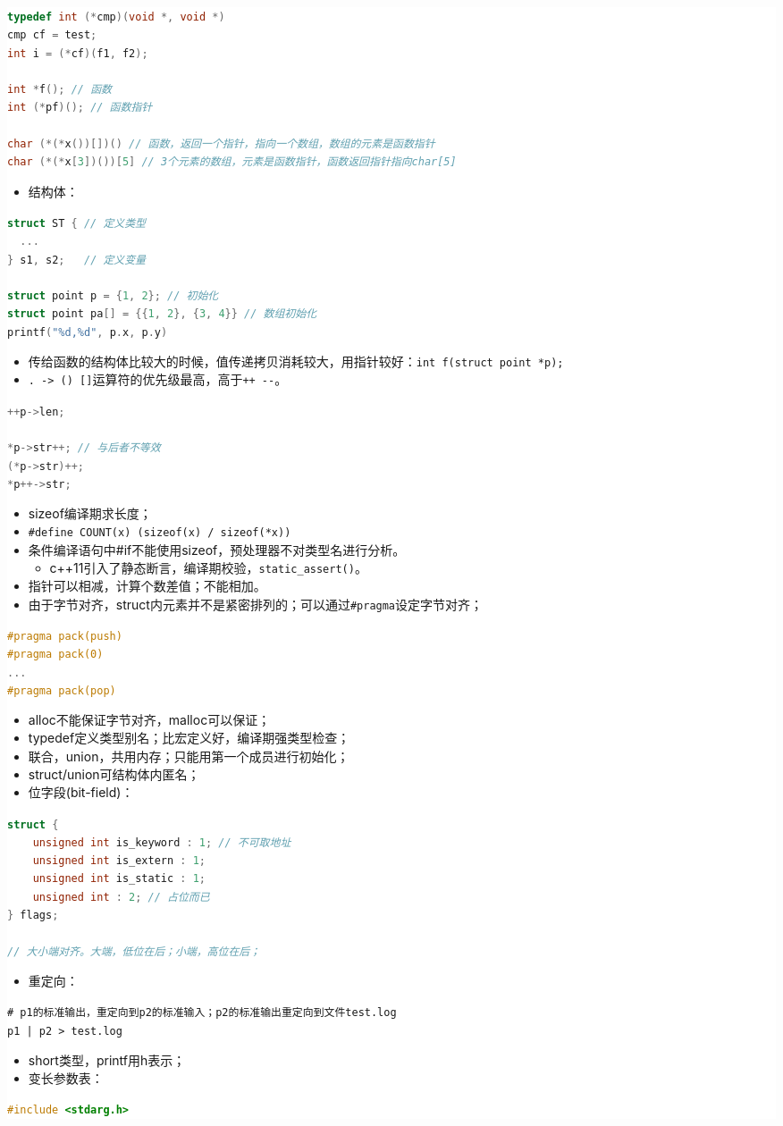 ```cpp
typedef int (*cmp)(void *, void *)
cmp cf = test;
int i = (*cf)(f1, f2);

int *f(); // 函数
int (*pf)(); // 函数指针

char (*(*x())[])() // 函数，返回一个指针，指向一个数组，数组的元素是函数指针
char (*(*x[3])())[5] // 3个元素的数组，元素是函数指针，函数返回指针指向char[5]
```
- 结构体：
```cpp
struct ST { // 定义类型
  ...
} s1, s2;   // 定义变量

struct point p = {1, 2}; // 初始化
struct point pa[] = {{1, 2}, {3, 4}} // 数组初始化
printf("%d,%d", p.x, p.y)
```
- 传给函数的结构体比较大的时候，值传递拷贝消耗较大，用指针较好：```int f(struct point *p);```
- ```. -> () []```运算符的优先级最高，高于```++ --```。
```cpp
++p->len;

*p->str++; // 与后者不等效
(*p->str)++;
*p++->str;
```
- sizeof编译期求长度；
- ```#define COUNT(x) (sizeof(x) / sizeof(*x))```
- 条件编译语句中#if不能使用sizeof，预处理器不对类型名进行分析。
  - c++11引入了静态断言，编译期校验，```static_assert()```。
- 指针可以相减，计算个数差值；不能相加。
- 由于字节对齐，struct内元素并不是紧密排列的；可以通过```#pragma```设定字节对齐；
```cpp
#pragma pack(push)
#pragma pack(0)
...
#pragma pack(pop)
```
- alloc不能保证字节对齐，malloc可以保证；
- typedef定义类型别名；比宏定义好，编译期强类型检查；
- 联合，union，共用内存；只能用第一个成员进行初始化；
- struct/union可结构体内匿名；
- 位字段(bit-field)：
```cpp
struct {
    unsigned int is_keyword : 1; // 不可取地址
    unsigned int is_extern : 1;
    unsigned int is_static : 1;
    unsigned int : 2; // 占位而已
} flags;

// 大小端对齐。大端，低位在后；小端，高位在后；
```
- 重定向：
```shell
# p1的标准输出，重定向到p2的标准输入；p2的标准输出重定向到文件test.log
p1 | p2 > test.log
```
- short类型，printf用h表示；
- 变长参数表：
```cpp
#include <stdarg.h>
```